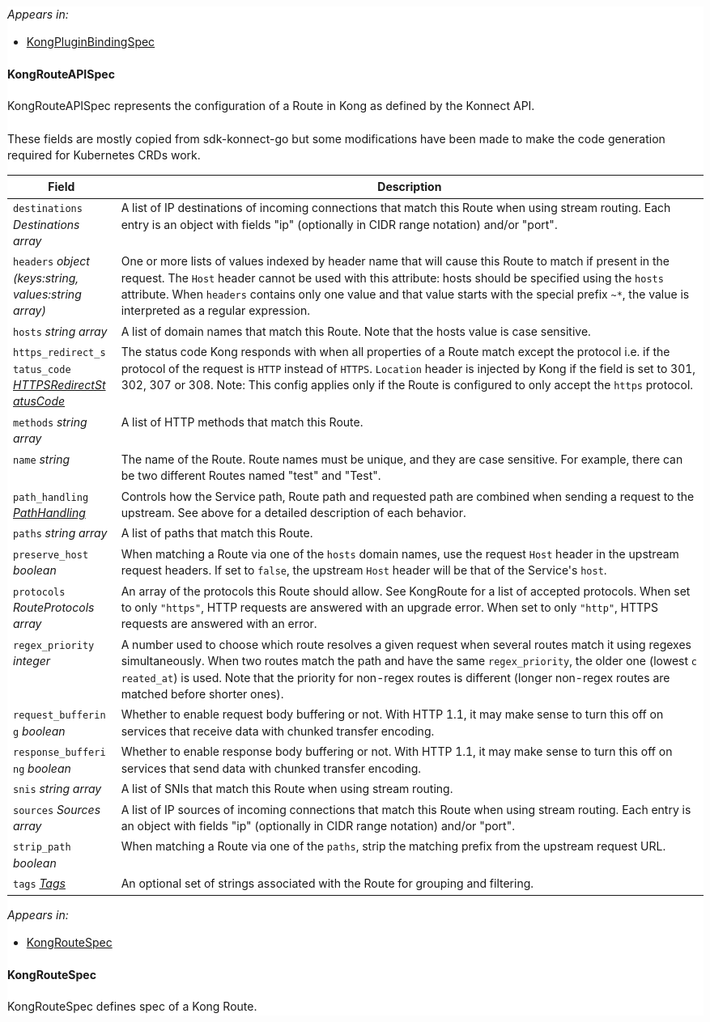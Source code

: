 
_Appears in:_
- [KongPluginBindingSpec](#kongpluginbindingspec)

#### KongRouteAPISpec


KongRouteAPISpec represents the configuration of a Route in Kong as defined by the Konnect API.<br /><br />
These fields are mostly copied from sdk-konnect-go but some modifications have been made
to make the code generation required for Kubernetes CRDs work.



| Field | Description |
| --- | --- |
| `destinations` _Destinations array_ | A list of IP destinations of incoming connections that match this Route when using stream routing. Each entry is an object with fields "ip" (optionally in CIDR range notation) and/or "port". |
| `headers` _object (keys:string, values:string array)_ | One or more lists of values indexed by header name that will cause this Route to match if present in the request. The `Host` header cannot be used with this attribute: hosts should be specified using the `hosts` attribute. When `headers` contains only one value and that value starts with the special prefix `~*`, the value is interpreted as a regular expression. |
| `hosts` _string array_ | A list of domain names that match this Route. Note that the hosts value is case sensitive. |
| `https_redirect_status_code` _[HTTPSRedirectStatusCode](#httpsredirectstatuscode)_ | The status code Kong responds with when all properties of a Route match except the protocol i.e. if the protocol of the request is `HTTP` instead of `HTTPS`. `Location` header is injected by Kong if the field is set to 301, 302, 307 or 308. Note: This config applies only if the Route is configured to only accept the `https` protocol. |
| `methods` _string array_ | A list of HTTP methods that match this Route. |
| `name` _string_ | The name of the Route. Route names must be unique, and they are case sensitive. For example, there can be two different Routes named "test" and "Test". |
| `path_handling` _[PathHandling](#pathhandling)_ | Controls how the Service path, Route path and requested path are combined when sending a request to the upstream. See above for a detailed description of each behavior. |
| `paths` _string array_ | A list of paths that match this Route. |
| `preserve_host` _boolean_ | When matching a Route via one of the `hosts` domain names, use the request `Host` header in the upstream request headers. If set to `false`, the upstream `Host` header will be that of the Service's `host`. |
| `protocols` _RouteProtocols array_ | An array of the protocols this Route should allow. See KongRoute for a list of accepted protocols. When set to only `"https"`, HTTP requests are answered with an upgrade error. When set to only `"http"`, HTTPS requests are answered with an error. |
| `regex_priority` _integer_ | A number used to choose which route resolves a given request when several routes match it using regexes simultaneously. When two routes match the path and have the same `regex_priority`, the older one (lowest `created_at`) is used. Note that the priority for non-regex routes is different (longer non-regex routes are matched before shorter ones). |
| `request_buffering` _boolean_ | Whether to enable request body buffering or not. With HTTP 1.1, it may make sense to turn this off on services that receive data with chunked transfer encoding. |
| `response_buffering` _boolean_ | Whether to enable response body buffering or not. With HTTP 1.1, it may make sense to turn this off on services that send data with chunked transfer encoding. |
| `snis` _string array_ | A list of SNIs that match this Route when using stream routing. |
| `sources` _Sources array_ | A list of IP sources of incoming connections that match this Route when using stream routing. Each entry is an object with fields "ip" (optionally in CIDR range notation) and/or "port". |
| `strip_path` _boolean_ | When matching a Route via one of the `paths`, strip the matching prefix from the upstream request URL. |
| `tags` _[Tags](#tags)_ | An optional set of strings associated with the Route for grouping and filtering. |


_Appears in:_
- [KongRouteSpec](#kongroutespec)

#### KongRouteSpec


KongRouteSpec defines spec of a Kong Route.


